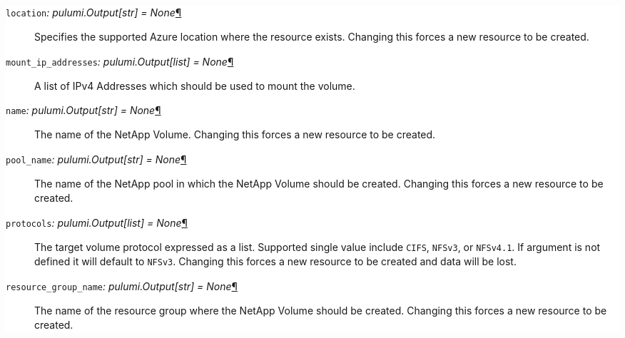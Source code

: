 <dl class="py attribute">
<dt id="pulumi_azure.netapp.Volume.location">
<code class="sig-name descname">location</code><em class="property">: pulumi.Output[str]</em><em class="property"> = None</em><a class="headerlink" href="#pulumi_azure.netapp.Volume.location" title="Permalink to this definition">¶</a></dt>
<dd><p>Specifies the supported Azure location where the resource exists. Changing this forces a new resource to be created.</p>
</dd></dl>

<dl class="py attribute">
<dt id="pulumi_azure.netapp.Volume.mount_ip_addresses">
<code class="sig-name descname">mount_ip_addresses</code><em class="property">: pulumi.Output[list]</em><em class="property"> = None</em><a class="headerlink" href="#pulumi_azure.netapp.Volume.mount_ip_addresses" title="Permalink to this definition">¶</a></dt>
<dd><p>A list of IPv4 Addresses which should be used to mount the volume.</p>
</dd></dl>

<dl class="py attribute">
<dt id="pulumi_azure.netapp.Volume.name">
<code class="sig-name descname">name</code><em class="property">: pulumi.Output[str]</em><em class="property"> = None</em><a class="headerlink" href="#pulumi_azure.netapp.Volume.name" title="Permalink to this definition">¶</a></dt>
<dd><p>The name of the NetApp Volume. Changing this forces a new resource to be created.</p>
</dd></dl>

<dl class="py attribute">
<dt id="pulumi_azure.netapp.Volume.pool_name">
<code class="sig-name descname">pool_name</code><em class="property">: pulumi.Output[str]</em><em class="property"> = None</em><a class="headerlink" href="#pulumi_azure.netapp.Volume.pool_name" title="Permalink to this definition">¶</a></dt>
<dd><p>The name of the NetApp pool in which the NetApp Volume should be created. Changing this forces a new resource to be created.</p>
</dd></dl>

<dl class="py attribute">
<dt id="pulumi_azure.netapp.Volume.protocols">
<code class="sig-name descname">protocols</code><em class="property">: pulumi.Output[list]</em><em class="property"> = None</em><a class="headerlink" href="#pulumi_azure.netapp.Volume.protocols" title="Permalink to this definition">¶</a></dt>
<dd><p>The target volume protocol expressed as a list. Supported single value include <code class="docutils literal notranslate"><span class="pre">CIFS</span></code>, <code class="docutils literal notranslate"><span class="pre">NFSv3</span></code>, or <code class="docutils literal notranslate"><span class="pre">NFSv4.1</span></code>. If argument is not defined it will default to <code class="docutils literal notranslate"><span class="pre">NFSv3</span></code>. Changing this forces a new resource to be created and data will be lost.</p>
</dd></dl>

<dl class="py attribute">
<dt id="pulumi_azure.netapp.Volume.resource_group_name">
<code class="sig-name descname">resource_group_name</code><em class="property">: pulumi.Output[str]</em><em class="property"> = None</em><a class="headerlink" href="#pulumi_azure.netapp.Volume.resource_group_name" title="Permalink to this definition">¶</a></dt>
<dd><p>The name of the resource group where the NetApp Volume should be created. Changing this forces a new resource to be created.</p>
</dd></dl>
